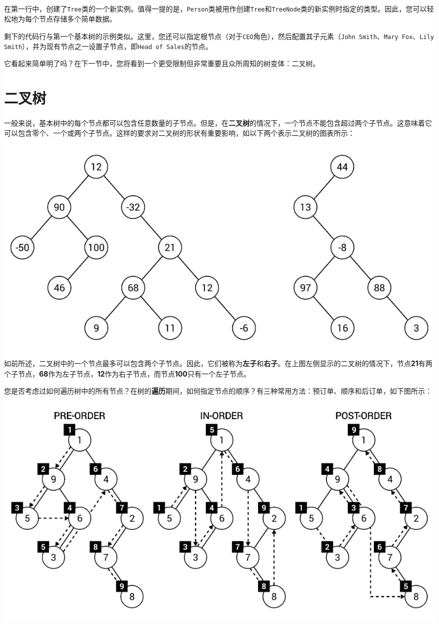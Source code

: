 在第一行中，创建了`Tree`类的一个新实例。值得一提的是，`Person`类被用作创建`Tree`和`TreeNode`类的新实例时指定的类型。因此，您可以轻松地为每个节点存储多个简单数据。

剩下的代码行与第一个基本树的示例类似。这里，您还可以指定根节点（对于`CEO`角色），然后配置其子元素（`John Smith`、`Mary Fox`、`Lily Smith`），并为现有节点之一设置子节点，即`Head of Sales`的节点。

它看起来简单明了吗？在下一节中，您将看到一个更受限制但非常重要且众所周知的树变体：二叉树。

# 二叉树

一般来说，基本树中的每个节点都可以包含任意数量的子节点。但是，在**二叉树**的情况下，一个节点不能包含超过两个子节点。这意味着它可以包含零个、一个或两个子节点。这样的要求对二叉树的形状有重要影响，如以下两个表示二叉树的图表所示：

![](img/97d1ae70-d6ba-4cba-bddc-beef55c0cba2.png)

如前所述，二叉树中的一个节点最多可以包含两个子节点。因此，它们被称为**左子**和**右子**。在上图左侧显示的二叉树的情况下，节点**21**有两个子节点，**68**作为左子节点，**12**作为右子节点，而节点**100**只有一个左子节点。

您是否考虑过如何遍历树中的所有节点？在树的**遍历**期间，如何指定节点的顺序？有三种常用方法：预订单、顺序和后订单，如下图所示：

![](img/6203e8c5-d23c-41ca-b4ec-f7addeb54a82.png)
